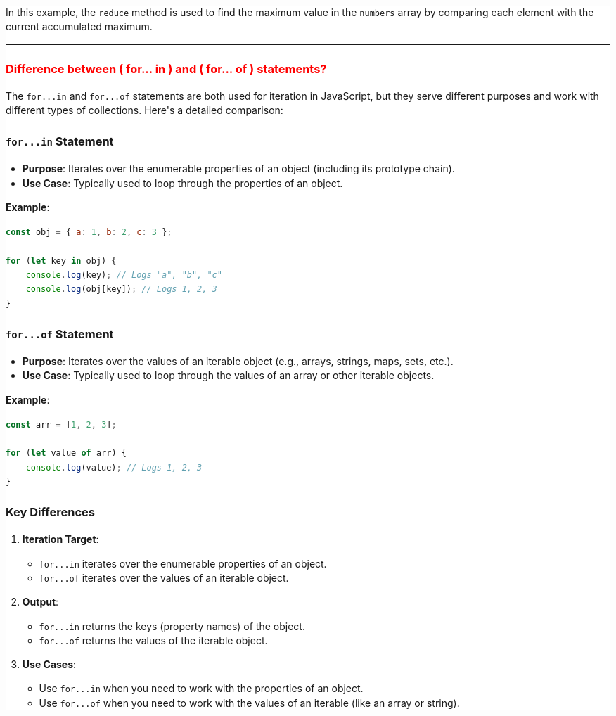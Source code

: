 In this example, the `reduce` method is used to find the maximum value in the `numbers` array by comparing each element with the current accumulated maximum.

---

### <span style="color:red;">Difference between ( for... in ) and ( for... of ) statements?</span>

The `for...in` and `for...of` statements are both used for iteration in JavaScript, but they serve different purposes and work with different types of collections. Here's a detailed comparison:

### `for...in` Statement

-   **Purpose**: Iterates over the enumerable properties of an object (including its prototype chain).
-   **Use Case**: Typically used to loop through the properties of an object.

**Example**:

```javascript
const obj = { a: 1, b: 2, c: 3 };

for (let key in obj) {
    console.log(key); // Logs "a", "b", "c"
    console.log(obj[key]); // Logs 1, 2, 3
}
```

### `for...of` Statement

-   **Purpose**: Iterates over the values of an iterable object (e.g., arrays, strings, maps, sets, etc.).
-   **Use Case**: Typically used to loop through the values of an array or other iterable objects.

**Example**:

```javascript
const arr = [1, 2, 3];

for (let value of arr) {
    console.log(value); // Logs 1, 2, 3
}
```

### Key Differences

1. **Iteration Target**:

    - `for...in` iterates over the enumerable properties of an object.
    - `for...of` iterates over the values of an iterable object.

2. **Output**:

    - `for...in` returns the keys (property names) of the object.
    - `for...of` returns the values of the iterable object.

3. **Use Cases**:
    - Use `for...in` when you need to work with the properties of an object.
    - Use `for...of` when you need to work with the values of an iterable (like an array or string).
